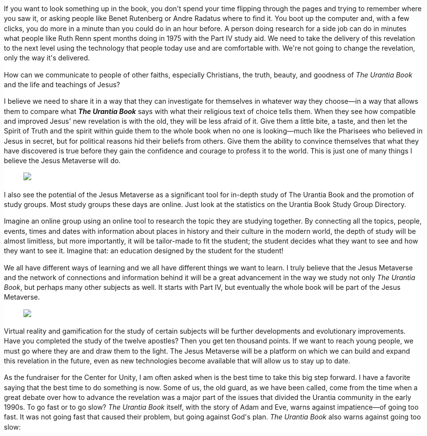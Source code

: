 If you want to look something up in the book, you don't spend your time flipping through the pages and trying to remember where you saw it, or asking people like Benet Rutenberg or Andre Radatus where to find it. You boot up the computer and, with a few clicks, you do more in a minute than you could do in an hour before. A person doing research for a side job can do in minutes what people like Ruth Renn spent months doing in 1975 with the Part IV study aid. We need to take the delivery of this revelation to the next level using the technology that people today use and are comfortable with. We're not going to change the revelation, only the way it's delivered.

How can we communicate to people of other faiths, especially Christians, the truth, beauty, and goodness of _The Urantia Book_ and the life and teachings of Jesus?

I believe we need to share it in a way that they can investigate for themselves in whatever way they choose—in a way that allows them to compare what ***The Urantia Book*** says with what their religious text of choice tells them. When they see how compatible and improved Jesus' new revelation is with the old, they will be less afraid of it. Give them a little bite, a taste, and then let the Spirit of Truth and the spirit within guide them to the whole book when no one is looking—much like the Pharisees who believed in Jesus in secret, but for political reasons hid their beliefs from others. Give them the ability to convince themselves that what they have discovered is true before they gain the confidence and courage to profess it to the world. This is just one of many things I believe the Jesus Metaverse will do.

<figure id="Figure_5" class="image urantiapedia image-style-align-left">
<img src="/image/article/Reflectivite/2023_02/018.jpg">
</figure>

I also see the potential of the Jesus Metaverse as a significant tool for in-depth study of The Urantia Book and the promotion of study groups. Most study groups these days are online. Just look at the statistics on the Urantia Book Study Group Directory.

Imagine an online group using an online tool to research the topic they are studying together. By connecting all the topics, people, events, times and dates with information about places in history and their culture in the modern world, the depth of study will be almost limitless, but more importantly, it will be tailor-made to fit the student; the student decides what they want to see and how they want to see it. Imagine that: an education designed by the student for the student!

We all have different ways of learning and we all have different things we want to learn. I truly believe that the Jesus Metaverse and the network of connections and information behind it will be a great advancement in the way we study not only _The Urantia Book_, but perhaps many other subjects as well. It starts with Part IV, but eventually the whole book will be part of the Jesus Metaverse.

<figure id="Figure_6" class="image urantiapedia image-style-align-right">
<img src="/image/article/Reflectivite/2023_02/019.jpg">
</figure>

Virtual reality and gamification for the study of certain subjects will be further developments and evolutionary improvements. Have you completed the study of the twelve apostles? Then you get ten thousand points. If we want to reach young people, we must go where they are and draw them to the light. The Jesus Metaverse will be a platform on which we can build and expand this revelation in the future, even as new technologies become available that will allow us to stay up to date.

As the fundraiser for the Center for Unity, I am often asked when is the best time to take this big step forward. I have a favorite saying that the best time to do something is now. Some of us, the old guard, as we have been called, come from the time when a great debate over how to advance the revelation was a major part of the issues that divided the Urantia community in the early 1990s. To go fast or to go slow? _The Urantia Book_ itself, with the story of Adam and Eve, warns against impatience—of going too fast. It was not going fast that caused their problem, but going against God's plan. _The Urantia Book_ also warns against going too slow:
